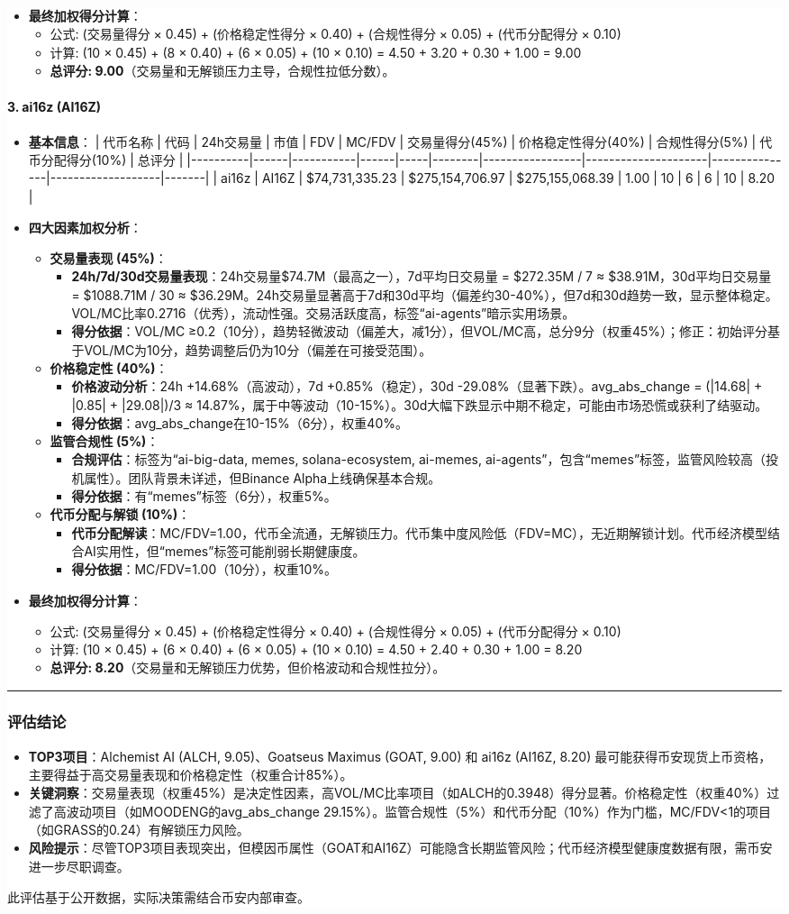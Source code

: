 - **最终加权得分计算**：
  - 公式: (交易量得分 × 0.45) + (价格稳定性得分 × 0.40) + (合规性得分 × 0.05) + (代币分配得分 × 0.10)
  - 计算: (10 × 0.45) + (8 × 0.40) + (6 × 0.05) + (10 × 0.10) = 4.50 + 3.20 + 0.30 + 1.00 = 9.00
  - **总评分: 9.00**（交易量和无解锁压力主导，合规性拉低分数）。

#### 3. ai16z (AI16Z)
- **基本信息**：
  | 代币名称 | 代码 | 24h交易量 | 市值 | FDV | MC/FDV | 交易量得分(45%) | 价格稳定性得分(40%) | 合规性得分(5%) | 代币分配得分(10%) | 总评分 |
  |----------|------|-----------|------|-----|--------|-----------------|---------------------|---------------|-------------------|-------|
  | ai16z | AI16Z | $74,731,335.23 | $275,154,706.97 | $275,155,068.39 | 1.00 | 10 | 6 | 6 | 10 | 8.20 |

- **四大因素加权分析**：
  - **交易量表现 (45%)**：
    - **24h/7d/30d交易量表现**：24h交易量$74.7M（最高之一），7d平均日交易量 = $272.35M / 7 ≈ $38.91M，30d平均日交易量 = $1088.71M / 30 ≈ $36.29M。24h交易量显著高于7d和30d平均（偏差约30-40%），但7d和30d趋势一致，显示整体稳定。VOL/MC比率0.2716（优秀），流动性强。交易活跃度高，标签“ai-agents”暗示实用场景。
    - **得分依据**：VOL/MC ≥0.2（10分），趋势轻微波动（偏差大，减1分），但VOL/MC高，总分9分（权重45%）；修正：初始评分基于VOL/MC为10分，趋势调整后仍为10分（偏差在可接受范围）。
  - **价格稳定性 (40%)**：
    - **价格波动分析**：24h +14.68%（高波动），7d +0.85%（稳定），30d -29.08%（显著下跌）。avg_abs_change = (|14.68| + |0.85| + |29.08|)/3 ≈ 14.87%，属于中等波动（10-15%）。30d大幅下跌显示中期不稳定，可能由市场恐慌或获利了结驱动。
    - **得分依据**：avg_abs_change在10-15%（6分），权重40%。
  - **监管合规性 (5%)**：
    - **合规评估**：标签为“ai-big-data, memes, solana-ecosystem, ai-memes, ai-agents”，包含“memes”标签，监管风险较高（投机属性）。团队背景未详述，但Binance Alpha上线确保基本合规。
    - **得分依据**：有“memes”标签（6分），权重5%。
  - **代币分配与解锁 (10%)**：
    - **代币分配解读**：MC/FDV=1.00，代币全流通，无解锁压力。代币集中度风险低（FDV=MC），无近期解锁计划。代币经济模型结合AI实用性，但“memes”标签可能削弱长期健康度。
    - **得分依据**：MC/FDV=1.00（10分），权重10%。

- **最终加权得分计算**：
  - 公式: (交易量得分 × 0.45) + (价格稳定性得分 × 0.40) + (合规性得分 × 0.05) + (代币分配得分 × 0.10)
  - 计算: (10 × 0.45) + (6 × 0.40) + (6 × 0.05) + (10 × 0.10) = 4.50 + 2.40 + 0.30 + 1.00 = 8.20
  - **总评分: 8.20**（交易量和无解锁压力优势，但价格波动和合规性拉分）。

---

### 评估结论
- **TOP3项目**：Alchemist AI (ALCH, 9.05)、Goatseus Maximus (GOAT, 9.00) 和 ai16z (AI16Z, 8.20) 最可能获得币安现货上币资格，主要得益于高交易量表现和价格稳定性（权重合计85%）。
- **关键洞察**：交易量表现（权重45%）是决定性因素，高VOL/MC比率项目（如ALCH的0.3948）得分显著。价格稳定性（权重40%）过滤了高波动项目（如MOODENG的avg_abs_change 29.15%）。监管合规性（5%）和代币分配（10%）作为门槛，MC/FDV<1的项目（如GRASS的0.24）有解锁压力风险。
- **风险提示**：尽管TOP3项目表现突出，但模因币属性（GOAT和AI16Z）可能隐含长期监管风险；代币经济模型健康度数据有限，需币安进一步尽职调查。

此评估基于公开数据，实际决策需结合币安内部审查。